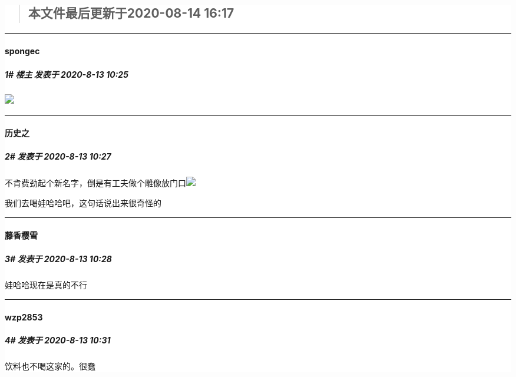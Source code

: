 > ## **本文件最后更新于2020-08-14 16:17** 



-----

####  spongec  
##### 1#       楼主       发表于 2020-8-13 10:25



<img src="https://obs-hwe2-p1.obs.cn-east-2.myhwclouds.com/media/72000079/15972854918022.jpg" referrerpolicy="no-referrer">







-----

####  历史之  
##### 2#       发表于 2020-8-13 10:27




不肯费劲起个新名字，倒是有工夫做个雕像放门口<img src="https://static.saraba1st.com/image/smiley/face2017/001.png" referrerpolicy="no-referrer">

我们去喝娃哈哈吧，这句话说出来很奇怪的







-----

####  藤香樱雪  
##### 3#       发表于 2020-8-13 10:28




娃哈哈现在是真的不行







-----

####  wzp2853  
##### 4#       发表于 2020-8-13 10:31




饮料也不喝这家的。很蠢






